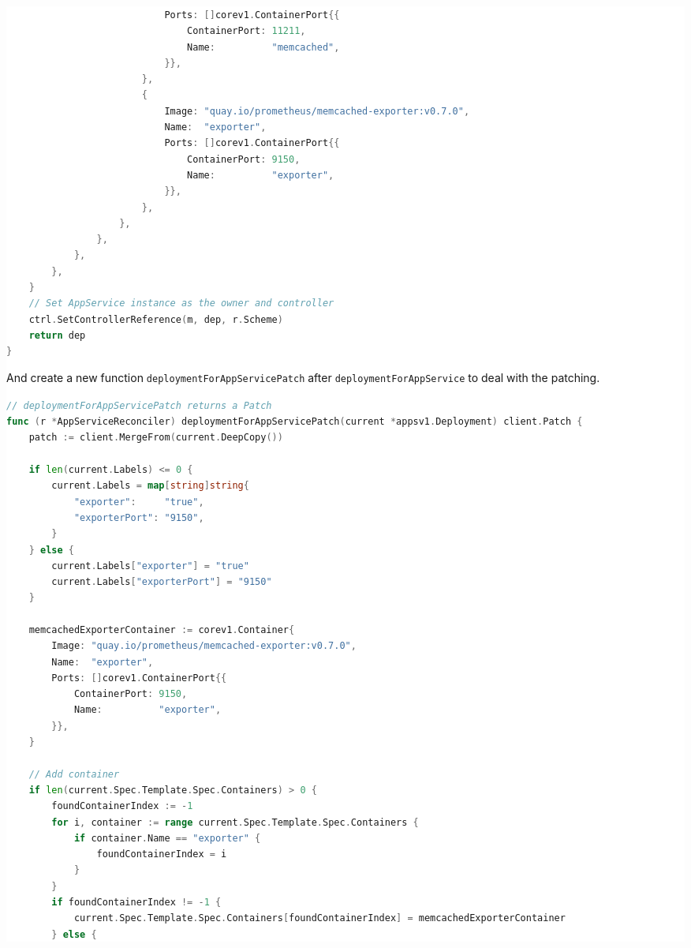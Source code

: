 ```go
                            Ports: []corev1.ContainerPort{{
                                ContainerPort: 11211,
                                Name:          "memcached",
                            }},
                        },
                        {
                            Image: "quay.io/prometheus/memcached-exporter:v0.7.0",
                            Name:  "exporter",
                            Ports: []corev1.ContainerPort{{
                                ContainerPort: 9150,
                                Name:          "exporter",
                            }},
                        },
                    },
                },
            },
        },
    }
    // Set AppService instance as the owner and controller
    ctrl.SetControllerReference(m, dep, r.Scheme)
    return dep
}
```

And create a new function `deploymentForAppServicePatch` after `deploymentForAppService` to deal with the patching.

```go
// deploymentForAppServicePatch returns a Patch
func (r *AppServiceReconciler) deploymentForAppServicePatch(current *appsv1.Deployment) client.Patch {
    patch := client.MergeFrom(current.DeepCopy())

    if len(current.Labels) <= 0 {
        current.Labels = map[string]string{
            "exporter":     "true",
            "exporterPort": "9150",
        }
    } else {
        current.Labels["exporter"] = "true"
        current.Labels["exporterPort"] = "9150"
    }

    memcachedExporterContainer := corev1.Container{
        Image: "quay.io/prometheus/memcached-exporter:v0.7.0",
        Name:  "exporter",
        Ports: []corev1.ContainerPort{{
            ContainerPort: 9150,
            Name:          "exporter",
        }},
    }

    // Add container
    if len(current.Spec.Template.Spec.Containers) > 0 {
        foundContainerIndex := -1
        for i, container := range current.Spec.Template.Spec.Containers {
            if container.Name == "exporter" {
                foundContainerIndex = i
            }
        }
        if foundContainerIndex != -1 {
            current.Spec.Template.Spec.Containers[foundContainerIndex] = memcachedExporterContainer
        } else {
```